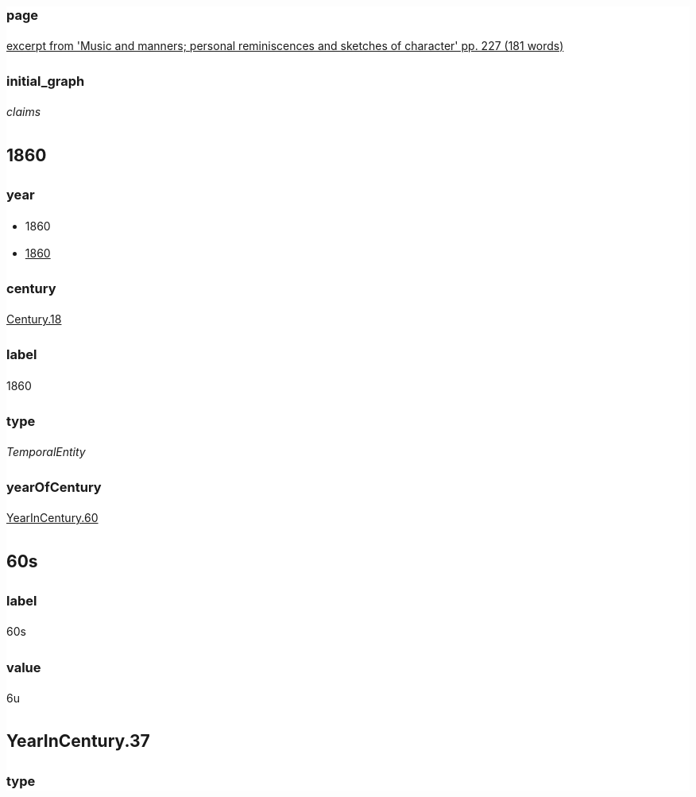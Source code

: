 ### page


[excerpt from 'Music and manners; personal reminiscences and sketches of character' pp. 227 (181 words)](#excerpt-from-'Music-and-manners;-personal-reminiscences-and-sketches-of-character'-pp.-227-(181-words))

### initial_graph


*claims*

## 1860

### year

 - 1860

 - [1860](#1860)

### century


[Century.18](#Century.18)

### label


1860

### type


*TemporalEntity*

### yearOfCentury


[YearInCentury.60](#YearInCentury.60)

## 60s

### label


60s

### value


6u

## YearInCentury.37

### type
